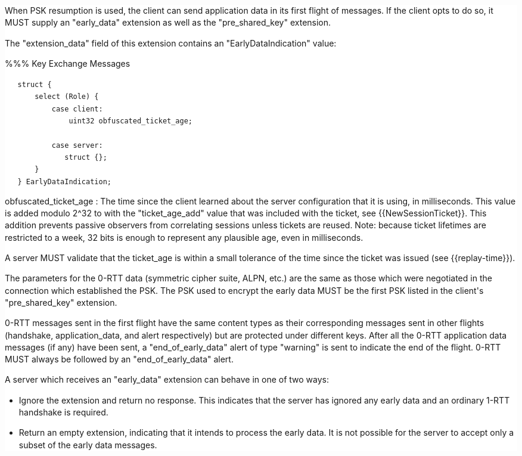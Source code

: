 When PSK resumption is used, the client can send application data
in its first flight of messages. If the client opts to do so, it MUST
supply an "early_data" extension as well as the "pre_shared_key"
extension.

The "extension_data" field of this extension contains an
"EarlyDataIndication" value:

%%% Key Exchange Messages

       struct {
           select (Role) {
               case client:
                   uint32 obfuscated_ticket_age;

               case server:
                  struct {};
           }
       } EarlyDataIndication;

obfuscated_ticket_age
: The time since the client learned about the server configuration that it is
  using, in milliseconds.  This value is added modulo 2^32 to with the
  "ticket_age_add" value that was included with the ticket, see
  {{NewSessionTicket}}.  This addition prevents passive observers from
  correlating sessions unless tickets are reused.  Note: because ticket
  lifetimes are restricted to a week, 32 bits is enough to represent any
  plausible age, even in milliseconds.

A server MUST validate that the ticket_age is within a small
tolerance of the time since the ticket was issued (see {{replay-time}}).

The parameters for the 0-RTT data (symmetric cipher suite,
ALPN, etc.) are the same as those which were negotiated in the connection
which established the PSK.  The PSK used to encrypt the early data
MUST be the first PSK listed in the client's "pre_shared_key" extension.

0-RTT messages sent in the first flight have the same content types
as their corresponding messages sent in other flights (handshake,
application_data, and alert respectively) but are protected under
different keys. After all the 0-RTT application data messages (if
any) have been sent, a "end_of_early_data" alert of type
"warning" is sent to indicate the end of the flight.
0-RTT MUST always be followed by an "end_of_early_data" alert.

A server which receives an "early_data" extension
can behave in one of two ways:

- Ignore the extension and return no response. This indicates that the
  server has ignored any early data and an ordinary 1-RTT handshake is
  required.

- Return an empty extension, indicating that it intends to
  process the early data. It is not possible for the server
  to accept only a subset of the early data messages.
